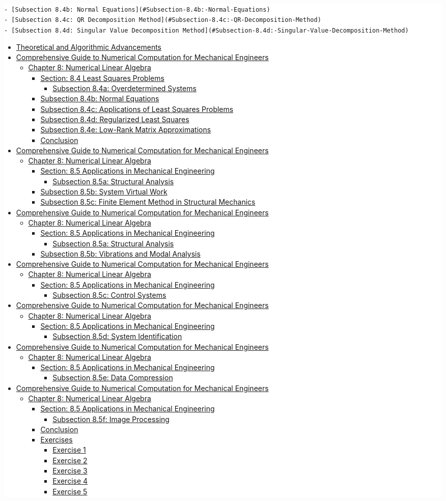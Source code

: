     - [Subsection 8.4b: Normal Equations](#Subsection-8.4b:-Normal-Equations)
    - [Subsection 8.4c: QR Decomposition Method](#Subsection-8.4c:-QR-Decomposition-Method)
    - [Subsection 8.4d: Singular Value Decomposition Method](#Subsection-8.4d:-Singular-Value-Decomposition-Method)
  - [Theoretical and Algorithmic Advancements](#Theoretical-and-Algorithmic-Advancements)
- [Comprehensive Guide to Numerical Computation for Mechanical Engineers](#Comprehensive-Guide-to-Numerical-Computation-for-Mechanical-Engineers)
  - [Chapter 8: Numerical Linear Algebra](#Chapter-8:-Numerical-Linear-Algebra)
    - [Section: 8.4 Least Squares Problems](#Section:-8.4-Least-Squares-Problems)
      - [Subsection 8.4a: Overdetermined Systems](#Subsection-8.4a:-Overdetermined-Systems)
    - [Subsection 8.4b: Normal Equations](#Subsection-8.4b:-Normal-Equations)
    - [Subsection 8.4c: Applications of Least Squares Problems](#Subsection-8.4c:-Applications-of-Least-Squares-Problems)
    - [Subsection 8.4d: Regularized Least Squares](#Subsection-8.4d:-Regularized-Least-Squares)
    - [Subsection 8.4e: Low-Rank Matrix Approximations](#Subsection-8.4e:-Low-Rank-Matrix-Approximations)
    - [Conclusion](#Conclusion)
- [Comprehensive Guide to Numerical Computation for Mechanical Engineers](#Comprehensive-Guide-to-Numerical-Computation-for-Mechanical-Engineers)
  - [Chapter 8: Numerical Linear Algebra](#Chapter-8:-Numerical-Linear-Algebra)
    - [Section: 8.5 Applications in Mechanical Engineering](#Section:-8.5-Applications-in-Mechanical-Engineering)
      - [Subsection 8.5a: Structural Analysis](#Subsection-8.5a:-Structural-Analysis)
    - [Subsection 8.5b: System Virtual Work](#Subsection-8.5b:-System-Virtual-Work)
    - [Subsection 8.5c: Finite Element Method in Structural Mechanics](#Subsection-8.5c:-Finite-Element-Method-in-Structural-Mechanics)
- [Comprehensive Guide to Numerical Computation for Mechanical Engineers](#Comprehensive-Guide-to-Numerical-Computation-for-Mechanical-Engineers)
  - [Chapter 8: Numerical Linear Algebra](#Chapter-8:-Numerical-Linear-Algebra)
    - [Section: 8.5 Applications in Mechanical Engineering](#Section:-8.5-Applications-in-Mechanical-Engineering)
      - [Subsection 8.5a: Structural Analysis](#Subsection-8.5a:-Structural-Analysis)
    - [Subsection 8.5b: Vibrations and Modal Analysis](#Subsection-8.5b:-Vibrations-and-Modal-Analysis)
- [Comprehensive Guide to Numerical Computation for Mechanical Engineers](#Comprehensive-Guide-to-Numerical-Computation-for-Mechanical-Engineers)
  - [Chapter 8: Numerical Linear Algebra](#Chapter-8:-Numerical-Linear-Algebra)
    - [Section: 8.5 Applications in Mechanical Engineering](#Section:-8.5-Applications-in-Mechanical-Engineering)
      - [Subsection 8.5c: Control Systems](#Subsection-8.5c:-Control-Systems)
- [Comprehensive Guide to Numerical Computation for Mechanical Engineers](#Comprehensive-Guide-to-Numerical-Computation-for-Mechanical-Engineers)
  - [Chapter 8: Numerical Linear Algebra](#Chapter-8:-Numerical-Linear-Algebra)
    - [Section: 8.5 Applications in Mechanical Engineering](#Section:-8.5-Applications-in-Mechanical-Engineering)
      - [Subsection 8.5d: System Identification](#Subsection-8.5d:-System-Identification)
- [Comprehensive Guide to Numerical Computation for Mechanical Engineers](#Comprehensive-Guide-to-Numerical-Computation-for-Mechanical-Engineers)
  - [Chapter 8: Numerical Linear Algebra](#Chapter-8:-Numerical-Linear-Algebra)
    - [Section: 8.5 Applications in Mechanical Engineering](#Section:-8.5-Applications-in-Mechanical-Engineering)
      - [Subsection 8.5e: Data Compression](#Subsection-8.5e:-Data-Compression)
- [Comprehensive Guide to Numerical Computation for Mechanical Engineers](#Comprehensive-Guide-to-Numerical-Computation-for-Mechanical-Engineers)
  - [Chapter 8: Numerical Linear Algebra](#Chapter-8:-Numerical-Linear-Algebra)
    - [Section: 8.5 Applications in Mechanical Engineering](#Section:-8.5-Applications-in-Mechanical-Engineering)
      - [Subsection 8.5f: Image Processing](#Subsection-8.5f:-Image-Processing)
    - [Conclusion](#Conclusion)
    - [Exercises](#Exercises)
      - [Exercise 1](#Exercise-1)
      - [Exercise 2](#Exercise-2)
      - [Exercise 3](#Exercise-3)
      - [Exercise 4](#Exercise-4)
      - [Exercise 5](#Exercise-5)